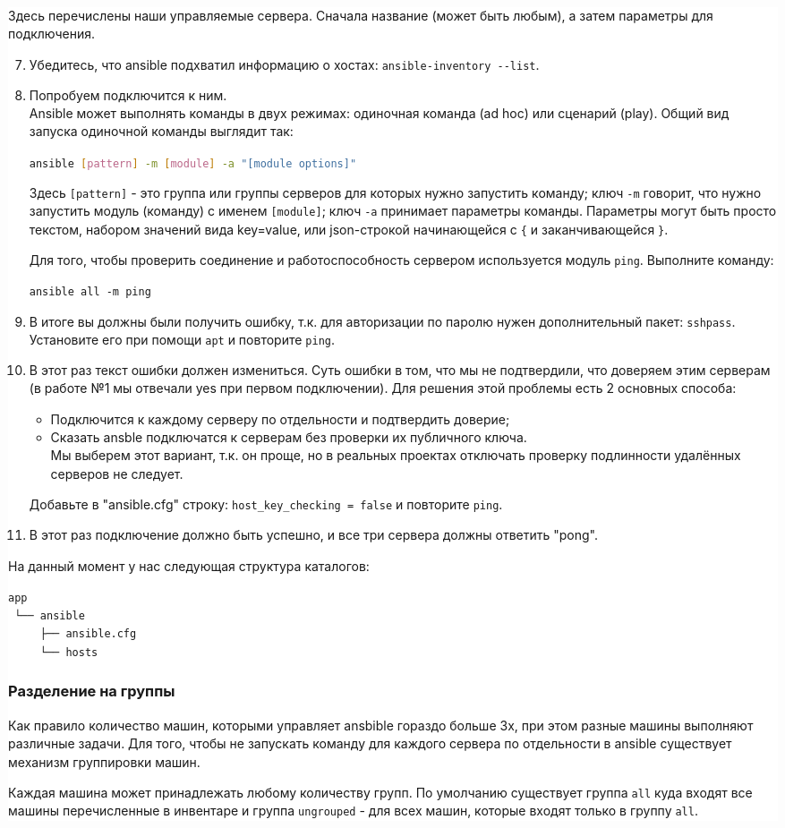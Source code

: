    Здесь перечислены наши управляемые сервера. Сначала название (может быть любым), а затем параметры для подключения.

7. Убедитесь, что ansible подхватил информацию о хостах: `ansible-inventory --list`.

8. Попробуем подключится к ним.  
   Ansible может выполнять команды в двух режимах: одиночная команда (ad hoc) или сценарий (play). Общий вид запуска одиночной команды выглядит так:  

   ```bash
   ansible [pattern] -m [module] -a "[module options]"
   ```

   Здесь `[pattern]` - это группа или группы серверов для которых нужно запустить команду; ключ `-m` говорит, что нужно запустить модуль (команду) с именем `[module]`; ключ `-a` принимает параметры команды. Параметры могут быть просто текстом, набором значений вида key=value, или json-строкой начинающейся с `{` и заканчивающейся `}`.

   Для того, чтобы проверить соединение и работоспособность сервером используется модуль `ping`. Выполните команду:  

   ```
   ansible all -m ping
   ```

9. В итоге вы должны были получить ошибку, т.к. для авторизации по паролю нужен дополнительный пакет: `sshpass`. Установите его при помощи `apt` и повторите `ping`.

10. В этот раз текст ошибки должен измениться. Суть ошибки в том, что мы не подтвердили, что доверяем этим серверам (в работе №1 мы отвечали yes при первом подключении). Для решения этой проблемы есть 2 основных способа:

    - Подключится к каждому серверу по отдельности и подтвердить доверие;
    - Сказать ansble подключатся к серверам без проверки их публичного ключа.  
      Мы выберем этот вариант, т.к. он проще, но в реальных проектах отключать проверку подлинности удалённых серверов не следует.

    Добавьте в "ansible.cfg" строку: `host_key_checking = false` и повторите `ping`.

11. В этот раз подключение должно быть успешно, и все три сервера должны ответить "pong".

На данный момент у нас следующая структура каталогов:  
```bash
app
 └── ansible
     ├── ansible.cfg
     └── hosts
```

### Разделение на группы

Как правило количество машин, которыми управляет ansbible гораздо больше 3х, при этом разные машины выполняют различные задачи. Для того, чтобы не запускать команду для каждого сервера по отдельности в ansible существует механизм группировки машин.

Каждая машина может принадлежать любому количеству групп. По умолчанию существует группа `all` куда входят все машины перечисленные в инвентаре и группа `ungrouped` - для всех машин, которые входят только в группу `all`.
